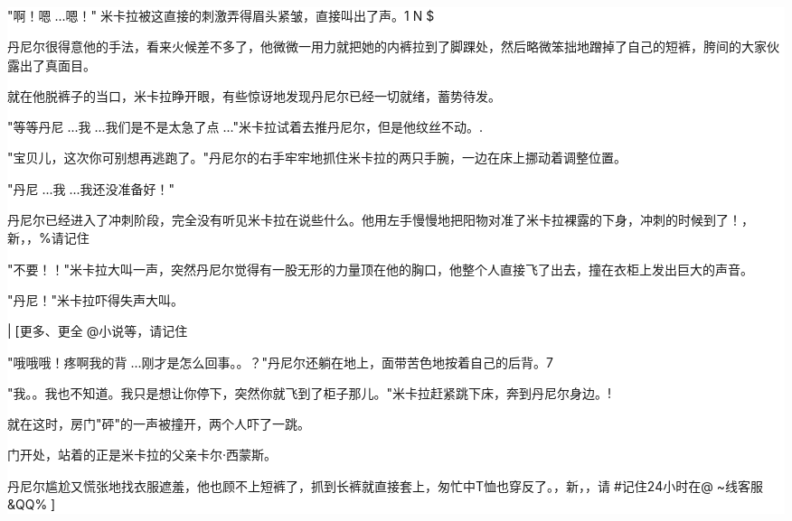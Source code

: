 



"啊！嗯 ...嗯！" 米卡拉被这直接的刺激弄得眉头紧皱，直接叫出了声。1 N $



丹尼尔很得意他的手法，看来火候差不多了，他微微一用力就把她的内裤拉到了脚踝处，然后略微笨拙地蹭掉了自己的短裤，胯间的大家伙露出了真面目。



就在他脱裤子的当口，米卡拉睁开眼，有些惊讶地发现丹尼尔已经一切就绪，蓄势待发。





"等等丹尼 ...我 ...我们是不是太急了点 ..."米卡拉试着去推丹尼尔，但是他纹丝不动。.





"宝贝儿，这次你可别想再逃跑了。"丹尼尔的右手牢牢地抓住米卡拉的两只手腕，一边在床上挪动着调整位置。



"丹尼 ...我 ...我还没准备好！"



丹尼尔已经进入了冲刺阶段，完全没有听见米卡拉在说些什么。他用左手慢慢地把阳物对准了米卡拉裸露的下身，冲刺的时候到了！，新，，%请记住







"不要！！"米卡拉大叫一声，突然丹尼尔觉得有一股无形的力量顶在他的胸口，他整个人直接飞了出去，撞在衣柜上发出巨大的声音。





"丹尼！"米卡拉吓得失声大叫。

 | [更多、更全 @小说等，请记住



"哦哦哦！疼啊我的背 ...刚才是怎么回事。。？"丹尼尔还躺在地上，面带苦色地按着自己的后背。7



"我。。我也不知道。我只是想让你停下，突然你就飞到了柜子那儿。"米卡拉赶紧跳下床，奔到丹尼尔身边。!



就在这时，房门"砰"的一声被撞开，两个人吓了一跳。





门开处，站着的正是米卡拉的父亲卡尔·西蒙斯。











丹尼尔尴尬又慌张地找衣服遮羞，他也顾不上短裤了，抓到长裤就直接套上，匆忙中T恤也穿反了。，新，，请 #记住24小时在@ ~线客服&QQ% ]
